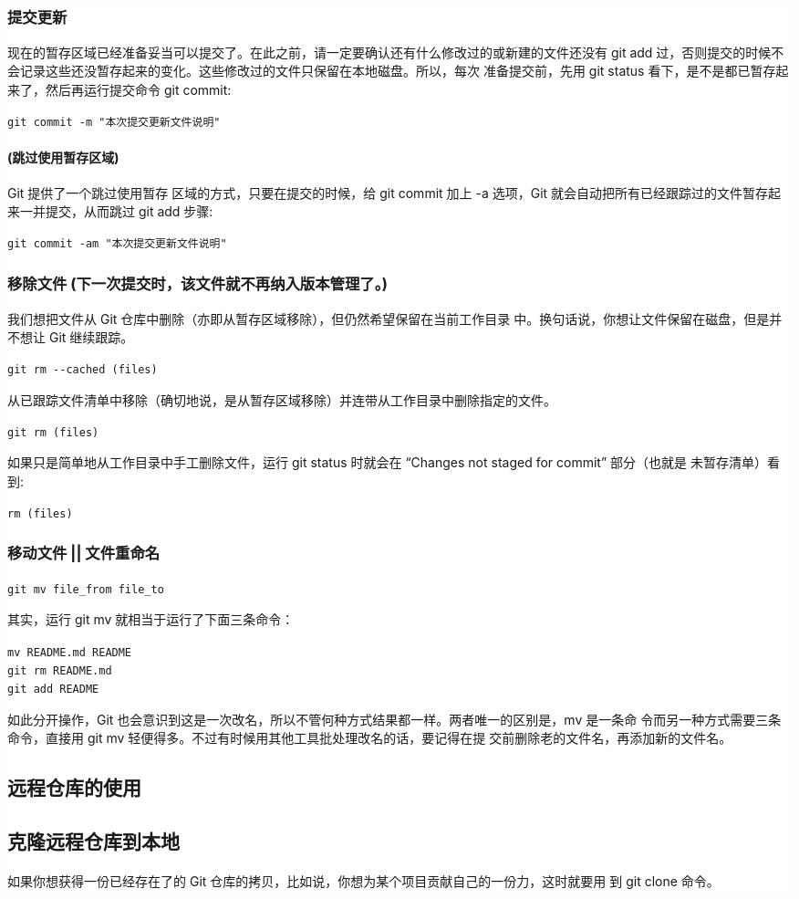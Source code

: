 ### 提交更新
现在的暂存区域已经准备妥当可以提交了。在此之前，请一定要确认还有什么修改过的或新建的文件还没有 git
add 过，否则提交的时候不会记录这些还没暂存起来的变化。这些修改过的文件只保留在本地磁盘。所以，每次
准备提交前，先用 git status 看下，是不是都已暂存起来了，然后再运行提交命令 git commit:
```
git commit -m "本次提交更新文件说明"
```

#### (跳过使用暂存区域)
Git 提供了一个跳过使用暂存
区域的方式，只要在提交的时候，给 git commit 加上 -a 选项，Git 就会自动把所有已经跟踪过的文件暂存起
来一并提交，从而跳过 git add 步骤:
```
git commit -am "本次提交更新文件说明"
```

### 移除文件 (下一次提交时，该文件就不再纳入版本管理了。)
我们想把文件从 Git 仓库中删除（亦即从暂存区域移除），但仍然希望保留在当前工作目录
中。换句话说，你想让文件保留在磁盘，但是并不想让 Git 继续跟踪。
```
git rm --cached (files)
```
从已跟踪文件清单中移除（确切地说，是从暂存区域移除）并连带从工作目录中删除指定的文件。
```
git rm (files)
```
如果只是简单地从工作目录中手工删除文件，运行 git status 时就会在 “Changes not staged for
commit” 部分（也就是 未暂存清单）看到:
```
rm (files)
```

### 移动文件 || 文件重命名
```
git mv file_from file_to
```
其实，运行 git mv 就相当于运行了下面三条命令：
```
mv README.md README
git rm README.md
git add README
```
如此分开操作，Git 也会意识到这是一次改名，所以不管何种方式结果都一样。两者唯一的区别是，mv 是一条命
令而另一种方式需要三条命令，直接用 git mv 轻便得多。不过有时候用其他工具批处理改名的话，要记得在提
交前删除老的文件名，再添加新的文件名。


## 远程仓库的使用
## 克隆远程仓库到本地
如果你想获得一份已经存在了的 Git 仓库的拷贝，比如说，你想为某个项目贡献自己的一份力，这时就要用
到 git clone 命令。
